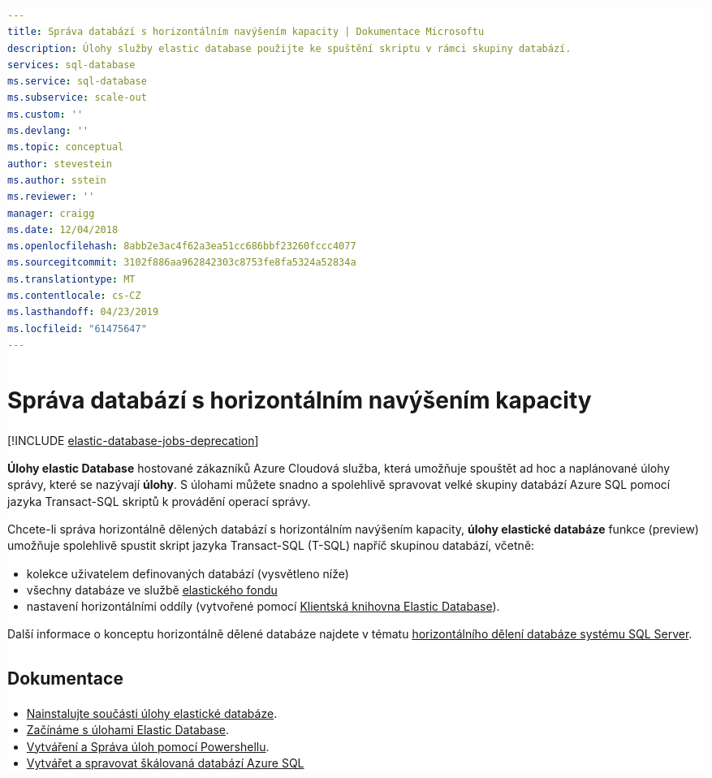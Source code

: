 ```yaml
---
title: Správa databází s horizontálním navýšením kapacity | Dokumentace Microsoftu
description: Úlohy služby elastic database použijte ke spuštění skriptu v rámci skupiny databází.
services: sql-database
ms.service: sql-database
ms.subservice: scale-out
ms.custom: ''
ms.devlang: ''
ms.topic: conceptual
author: stevestein
ms.author: sstein
ms.reviewer: ''
manager: craigg
ms.date: 12/04/2018
ms.openlocfilehash: 8abb2e3ac4f62a3ea51cc686bbf23260fccc4077
ms.sourcegitcommit: 3102f886aa962842303c8753fe8fa5324a52834a
ms.translationtype: MT
ms.contentlocale: cs-CZ
ms.lasthandoff: 04/23/2019
ms.locfileid: "61475647"
---
```

# <a name="managing-scaled-out-cloud-databases"></a>Správa databází s horizontálním navýšením kapacity

[!INCLUDE [elastic-database-jobs-deprecation](../../includes/sql-database-elastic-jobs-deprecate.md)]

**Úlohy elastic Database** hostované zákazníků Azure Cloudová služba, která umožňuje spouštět ad hoc a naplánované úlohy správy, které se nazývají **úlohy**. S úlohami můžete snadno a spolehlivě spravovat velké skupiny databází Azure SQL pomocí jazyka Transact-SQL skriptů k provádění operací správy.

Chcete-li správa horizontálně dělených databází s horizontálním navýšením kapacity, **úlohy elastické databáze** funkce (preview) umožňuje spolehlivě spustit skript jazyka Transact-SQL (T-SQL) napříč skupinou databází, včetně:

- kolekce uživatelem definovaných databází (vysvětleno níže)
- všechny databáze ve službě [elastického fondu](sql-database-elastic-pool.md)
- nastavení horizontálními oddíly (vytvořené pomocí [Klientská knihovna Elastic Database](sql-database-elastic-database-client-library.md)).

Další informace o konceptu horizontálně dělené databáze najdete v tématu [horizontálního dělení databáze systému SQL Server](https://blog.pythian.com/sharding-sql-server-database/).

## <a name="documentation"></a>Dokumentace

- [Nainstalujte součásti úlohy elastické databáze](sql-database-elastic-jobs-service-installation.md).
- [Začínáme s úlohami Elastic Database](sql-database-elastic-jobs-getting-started.md).
- [Vytváření a Správa úloh pomocí Powershellu](sql-database-elastic-jobs-powershell.md).
- [Vytvářet a spravovat škálovaná databází Azure SQL](sql-database-elastic-jobs-getting-started.md)
